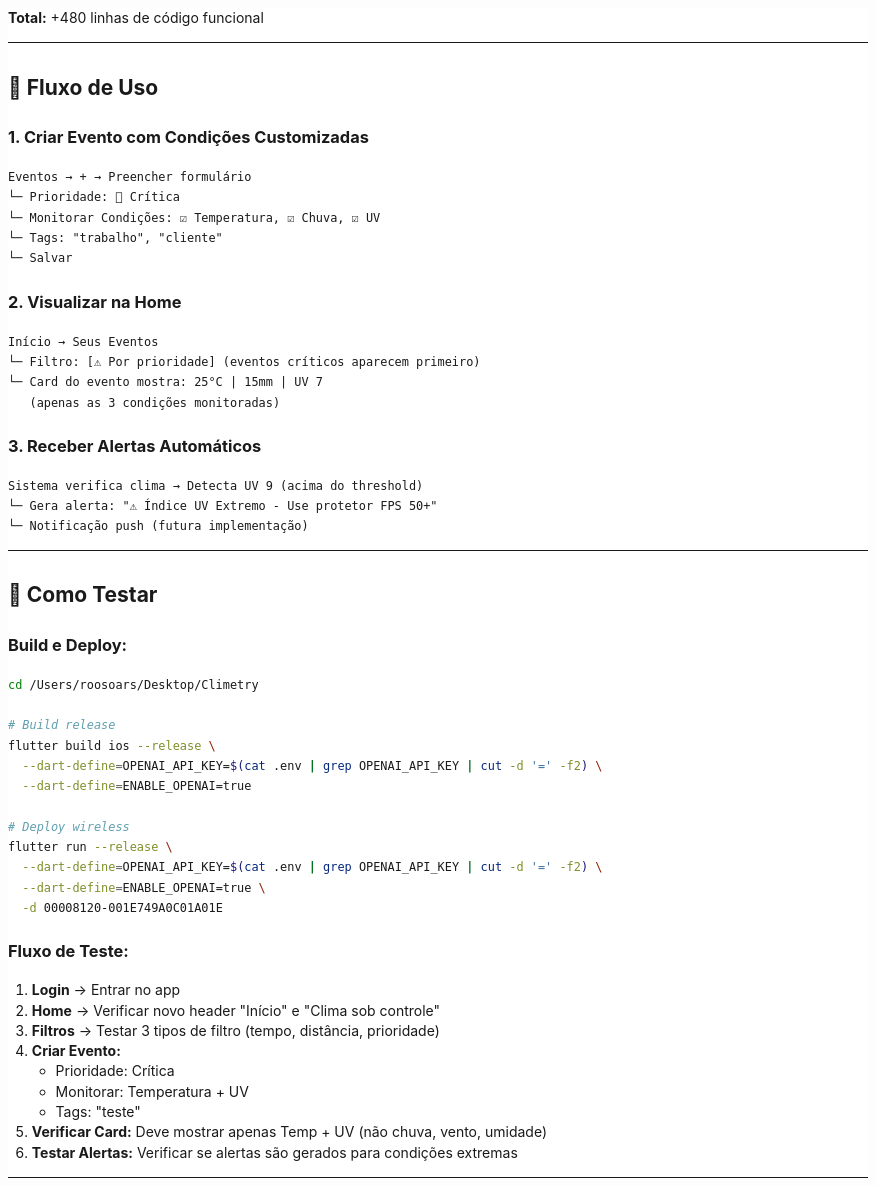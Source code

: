 **Total:** +480 linhas de código funcional

---

## 🎨 **Fluxo de Uso**

### **1. Criar Evento com Condições Customizadas**
```
Eventos → + → Preencher formulário
└─ Prioridade: 🔴 Crítica
└─ Monitorar Condições: ☑️ Temperatura, ☑️ Chuva, ☑️ UV
└─ Tags: "trabalho", "cliente"
└─ Salvar
```

### **2. Visualizar na Home**
```
Início → Seus Eventos
└─ Filtro: [⚠️ Por prioridade] (eventos críticos aparecem primeiro)
└─ Card do evento mostra: 25°C | 15mm | UV 7
   (apenas as 3 condições monitoradas)
```

### **3. Receber Alertas Automáticos**
```
Sistema verifica clima → Detecta UV 9 (acima do threshold)
└─ Gera alerta: "⚠️ Índice UV Extremo - Use protetor FPS 50+"
└─ Notificação push (futura implementação)
```

---

## 🚀 **Como Testar**

### **Build e Deploy:**
```bash
cd /Users/roosoars/Desktop/Climetry

# Build release
flutter build ios --release \
  --dart-define=OPENAI_API_KEY=$(cat .env | grep OPENAI_API_KEY | cut -d '=' -f2) \
  --dart-define=ENABLE_OPENAI=true

# Deploy wireless
flutter run --release \
  --dart-define=OPENAI_API_KEY=$(cat .env | grep OPENAI_API_KEY | cut -d '=' -f2) \
  --dart-define=ENABLE_OPENAI=true \
  -d 00008120-001E749A0C01A01E
```

### **Fluxo de Teste:**
1. **Login** → Entrar no app
2. **Home** → Verificar novo header "Início" e "Clima sob controle"
3. **Filtros** → Testar 3 tipos de filtro (tempo, distância, prioridade)
4. **Criar Evento:**
   - Prioridade: Crítica
   - Monitorar: Temperatura + UV
   - Tags: "teste"
5. **Verificar Card:** Deve mostrar apenas Temp + UV (não chuva, vento, umidade)
6. **Testar Alertas:** Verificar se alertas são gerados para condições extremas

---